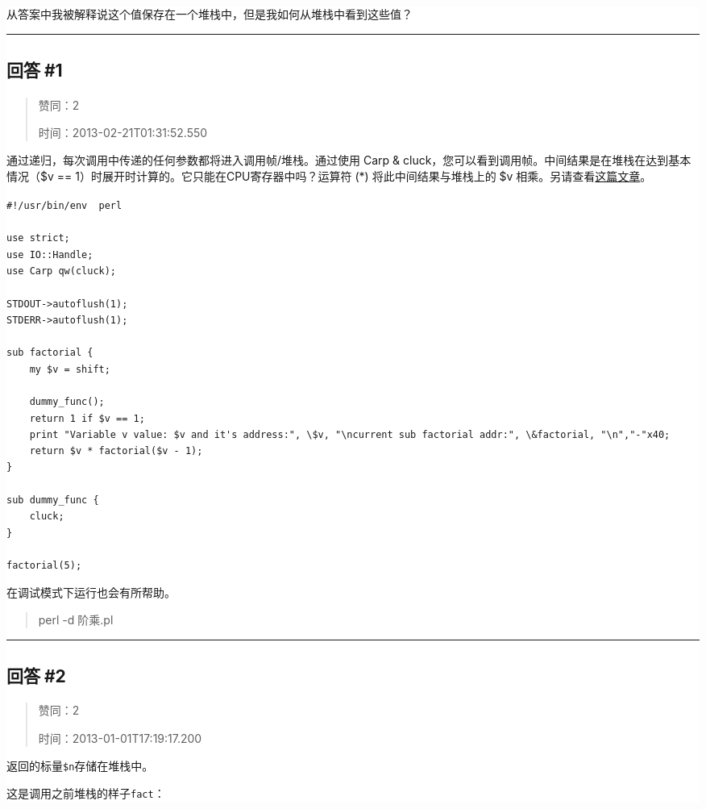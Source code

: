 从答案中我被解释说这个值保存在一个堆栈中，但是我如何从堆栈中看到这些值？

* * *

## 回答 #1

> 赞同：2
> 
> 时间：2013-02-21T01:31:52.550

通过递归，每次调用中传递的任何参数都将进入调用帧/堆栈。通过使用 Carp & cluck，您可以看到调用帧。中间结果是在堆栈在达到基本情况（$v == 1）时展开时计算的。它只能在CPU寄存器中吗？运算符 (*) 将此中间结果与堆栈上的 $v 相乘。另请查看[这篇文章](http://www.hiregion.com/2013/02/recursion-defined.html)。

```
#!/usr/bin/env  perl

use strict;
use IO::Handle;
use Carp qw(cluck);

STDOUT->autoflush(1);
STDERR->autoflush(1);

sub factorial {
    my $v = shift;

    dummy_func();
    return 1 if $v == 1;
    print "Variable v value: $v and it's address:", \$v, "\ncurrent sub factorial addr:", \&factorial, "\n","-"x40;
    return $v * factorial($v - 1);
}

sub dummy_func {
    cluck;
}

factorial(5); 
```

在调试模式下运行也会有所帮助。

> perl -d 阶乘.pl

* * *

## 回答 #2

> 赞同：2
> 
> 时间：2013-01-01T17:19:17.200

返回的标量`$n`存储在堆栈中。

这是调用之前堆栈的样子`fact`：

